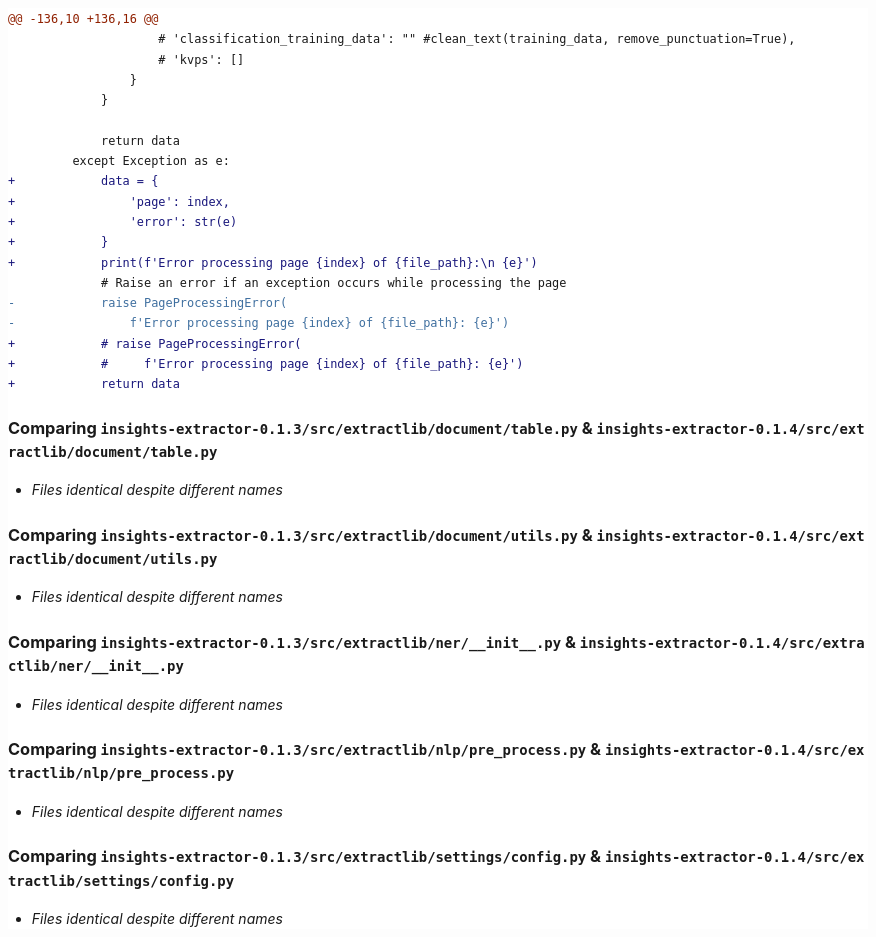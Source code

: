 ```diff
@@ -136,10 +136,16 @@
                     # 'classification_training_data': "" #clean_text(training_data, remove_punctuation=True),
                     # 'kvps': []
                 }
             }
 
             return data
         except Exception as e:
+            data = {
+                'page': index,
+                'error': str(e)
+            }
+            print(f'Error processing page {index} of {file_path}:\n {e}')
             # Raise an error if an exception occurs while processing the page
-            raise PageProcessingError(
-                f'Error processing page {index} of {file_path}: {e}')
+            # raise PageProcessingError(
+            #     f'Error processing page {index} of {file_path}: {e}')
+            return data
```

### Comparing `insights-extractor-0.1.3/src/extractlib/document/table.py` & `insights-extractor-0.1.4/src/extractlib/document/table.py`

 * *Files identical despite different names*

### Comparing `insights-extractor-0.1.3/src/extractlib/document/utils.py` & `insights-extractor-0.1.4/src/extractlib/document/utils.py`

 * *Files identical despite different names*

### Comparing `insights-extractor-0.1.3/src/extractlib/ner/__init__.py` & `insights-extractor-0.1.4/src/extractlib/ner/__init__.py`

 * *Files identical despite different names*

### Comparing `insights-extractor-0.1.3/src/extractlib/nlp/pre_process.py` & `insights-extractor-0.1.4/src/extractlib/nlp/pre_process.py`

 * *Files identical despite different names*

### Comparing `insights-extractor-0.1.3/src/extractlib/settings/config.py` & `insights-extractor-0.1.4/src/extractlib/settings/config.py`

 * *Files identical despite different names*
